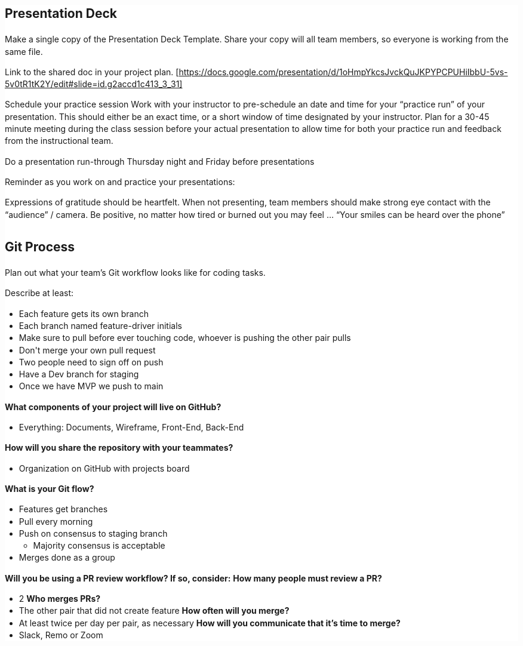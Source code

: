 ## Presentation Deck

Make a single copy of the Presentation Deck Template. Share your copy will all team members, so everyone is working from the same file.

Link to the shared doc in your project plan.
[https://docs.google.com/presentation/d/1oHmpYkcsJvckQuJKPYPCPUHiIbbU-5vs-5v0tR1tK2Y/edit#slide=id.g2accd1c413_3_31]

Schedule your practice session
Work with your instructor to pre-schedule an date and time for your “practice run” of your presentation. This should either be an exact time, or a short window of time designated by your instructor. Plan for a 30-45 minute meeting during the class session before your actual presentation to allow time for both your practice run and feedback from the instructional team.

Do a presentation run-through Thursday night and Friday before presentations

Reminder as you work on and practice your presentations:

Expressions of gratitude should be heartfelt.
When not presenting, team members should make strong eye contact with the “audience” / camera.
Be positive, no matter how tired or burned out you may feel … “Your smiles can be heard over the phone”

## Git Process

Plan out what your team’s Git workflow looks like for coding tasks.

Describe at least:

- Each feature gets its own branch
- Each branch named feature-driver initials
- Make sure to pull before ever touching code, whoever is pushing the other pair pulls
- Don't merge your own pull request
- Two people need to sign off on push
- Have a Dev branch for staging
- Once we have MVP we push to main

**What components of your project will live on GitHub?**

- Everything: Documents, Wireframe, Front-End, Back-End

**How will you share the repository with your teammates?**

- Organization on GitHub with projects board

**What is your Git flow?**

- Features get branches
- Pull every morning
- Push on consensus to staging branch
  - Majority consensus is acceptable  
- Merges done as a group

**Will you be using a PR review workflow? If so, consider:**
**How many people must review a PR?** 
- 2
**Who merges PRs?** 
- The other pair that did not create feature
**How often will you merge?** 
- At least twice per day per pair, as necessary
**How will you communicate that it’s time to merge?** 
- Slack, Remo or Zoom
